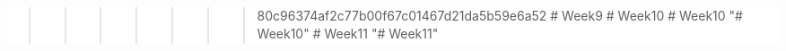 





>>>>>>> 80c96374af2c77b00f67c01467d21da5b59e6a52
#   W e e k 9 
 
 #   W e e k 1 0 
 
 #   W e e k 1 0 
 
 "# Week10" 
#   W e e k 1 1 
 
 "# Week11" 
